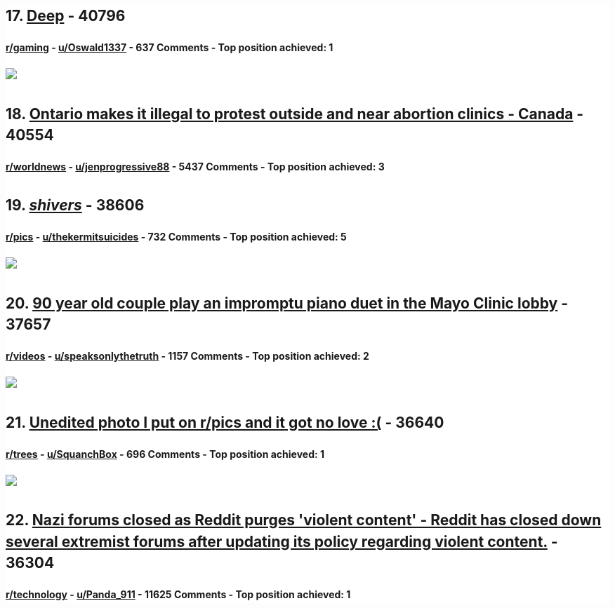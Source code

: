 ## 17. [Deep](http://reddit.com/r/gaming/comments/78u8cc/deep/) - 40796
#### [r/gaming](http://reddit.com/r/gaming) - [u/Oswald1337](http://reddit.com/u/Oswald1337) - 637 Comments - Top position achieved: 1

<a href="https://i.redd.it/xz8orgdny4uz.jpg"><img src="https://a.thumbs.redditmedia.com/hVEKLGjmDqiwfLpVMhg1S9HNv0yVW-Jw6zONA709oe4.jpg"></img></a>

## 18. [Ontario makes it illegal to protest outside and near abortion clinics - Canada](http://reddit.com/r/worldnews/comments/78sqlr/ontario_makes_it_illegal_to_protest_outside_and/) - 40554
#### [r/worldnews](http://reddit.com/r/worldnews) - [u/jenprogressive88](http://reddit.com/u/jenprogressive88) - 5437 Comments - Top position achieved: 3

## 19. [*shivers*](http://reddit.com/r/pics/comments/78tdw7/shivers/) - 38606
#### [r/pics](http://reddit.com/r/pics) - [u/thekermitsuicides](http://reddit.com/u/thekermitsuicides) - 732 Comments - Top position achieved: 5

<a href="https://i.redd.it/woco3x10v3uz.jpg"><img src="https://b.thumbs.redditmedia.com/hldXmOLFIgYO4SBR87r9SU3nMshBIzuLHSi0b-Aht0M.jpg"></img></a>

## 20. [90 year old couple play an impromptu piano duet in the Mayo Clinic lobby](http://reddit.com/r/videos/comments/78weim/90_year_old_couple_play_an_impromptu_piano_duet/) - 37657
#### [r/videos](http://reddit.com/r/videos) - [u/speaksonlythetruth](http://reddit.com/u/speaksonlythetruth) - 1157 Comments - Top position achieved: 2

<a href="https://www.youtube.com/watch?v=RI-l0tK8Ok0"><img src="https://b.thumbs.redditmedia.com/XDRfNQ2QapkmUjkI2JmU5IMA0hPQMa9EhhAZeXT7S0w.jpg"></img></a>

## 21. [Unedited photo I put on r/pics and it got no love :(](http://reddit.com/r/trees/comments/78vz4f/unedited_photo_i_put_on_rpics_and_it_got_no_love/) - 36640
#### [r/trees](http://reddit.com/r/trees) - [u/SquanchBox](http://reddit.com/u/SquanchBox) - 696 Comments - Top position achieved: 1

<a href="https://i.redd.it/q9jpoorpr6uz.jpg"><img src="https://a.thumbs.redditmedia.com/qQPeiZrZKLZ8VNULuxhZ3EQiAfbNhCpQ9AVo2gFs5l4.jpg"></img></a>

## 22. [Nazi forums closed as Reddit purges 'violent content' - Reddit has closed down several extremist forums after updating its policy regarding violent content.](http://reddit.com/r/technology/comments/78v94n/nazi_forums_closed_as_reddit_purges_violent/) - 36304
#### [r/technology](http://reddit.com/r/technology) - [u/Panda_911](http://reddit.com/u/Panda_911) - 11625 Comments - Top position achieved: 1
